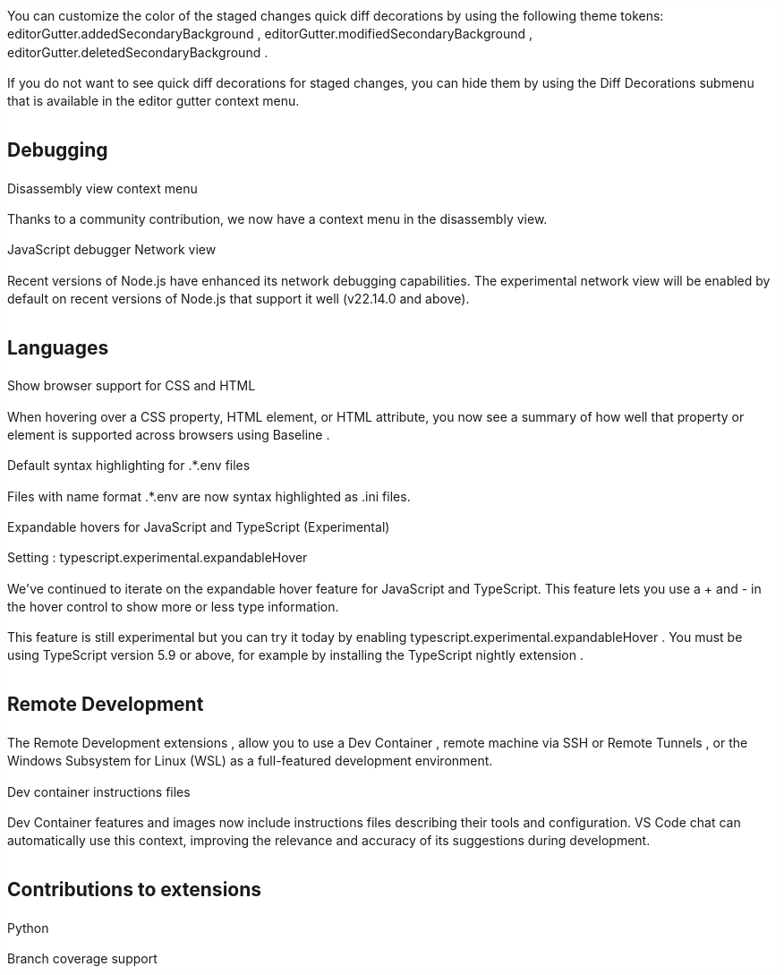 You can customize the color of the staged changes quick diff decorations by using the following theme tokens: editorGutter.addedSecondaryBackground , editorGutter.modifiedSecondaryBackground , editorGutter.deletedSecondaryBackground .

If you do not want to see quick diff decorations for staged changes, you can hide them by using the Diff Decorations submenu that is available in the editor gutter context menu.

## Debugging

Disassembly view context menu

Thanks to a community contribution, we now have a context menu in the disassembly view.

JavaScript debugger Network view

Recent versions of Node.js have enhanced its network debugging capabilities. The experimental network view will be enabled by default on recent versions of Node.js that support it well (v22.14.0 and above).

## Languages

Show browser support for CSS and HTML

When hovering over a CSS property, HTML element, or HTML attribute, you now see a summary of how well that property or element is supported across browsers using Baseline .

Default syntax highlighting for .*.env files

Files with name format .*.env are now syntax highlighted as .ini files.

Expandable hovers for JavaScript and TypeScript (Experimental)

Setting : typescript.experimental.expandableHover

We've continued to iterate on the expandable hover feature for JavaScript and TypeScript. This feature lets you use a + and - in the hover control to show more or less type information.

This feature is still experimental but you can try it today by enabling typescript.experimental.expandableHover . You must be using TypeScript version 5.9 or above, for example by installing the TypeScript nightly extension .

## Remote Development

The Remote Development extensions , allow you to use a Dev Container , remote machine via SSH or Remote Tunnels , or the Windows Subsystem for Linux (WSL) as a full-featured development environment.

Dev container instructions files

Dev Container features and images now include instructions files describing their tools and configuration. VS Code chat can automatically use this context, improving the relevance and accuracy of its suggestions during development.

## Contributions to extensions

Python

Branch coverage support
